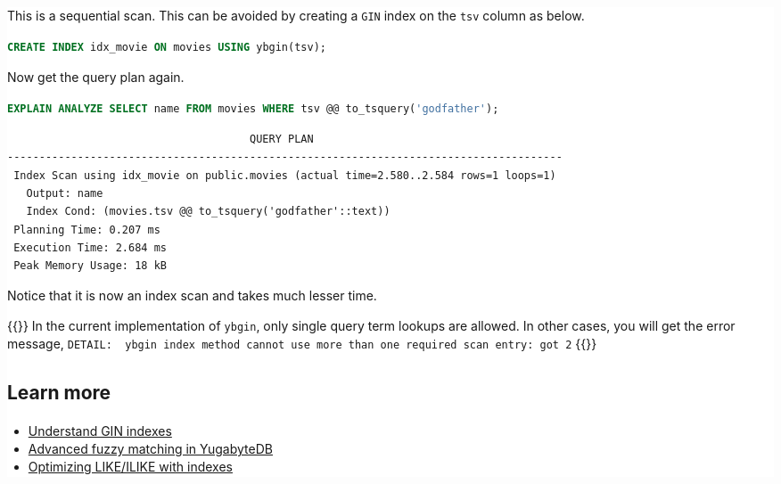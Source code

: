 This is a sequential scan. This can be avoided by creating a `GIN` index on the `tsv` column as below.

```sql
CREATE INDEX idx_movie ON movies USING ybgin(tsv);
```

Now get the query plan again.

```sql
EXPLAIN ANALYZE SELECT name FROM movies WHERE tsv @@ to_tsquery('godfather');
```

```sql{class=nocopy}
                                      QUERY PLAN
---------------------------------------------------------------------------------------
 Index Scan using idx_movie on public.movies (actual time=2.580..2.584 rows=1 loops=1)
   Output: name
   Index Cond: (movies.tsv @@ to_tsquery('godfather'::text))
 Planning Time: 0.207 ms
 Execution Time: 2.684 ms
 Peak Memory Usage: 18 kB
```

Notice that it is now an index scan and takes much lesser time.

{{<warning>}}
In the current implementation of `ybgin`, only single query term lookups are allowed. In other cases, you will get the error message, `DETAIL:  ybgin index method cannot use more than one required scan entry: got 2`
{{</warning>}}

## Learn more

- [Understand GIN indexes](../../../../explore/indexes-constraints/gin/)
- [Advanced fuzzy matching in YugabyteDB](https://www.yugabyte.com/blog/fuzzy-matching-in-yugabytedb/)
- [Optimizing LIKE/ILIKE with indexes](https://www.yugabyte.com/blog/postgresql-like-query-performance-variations/)